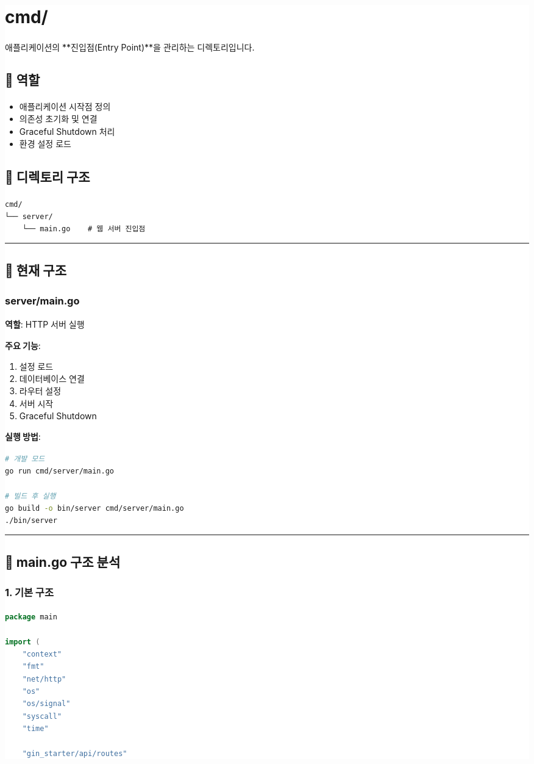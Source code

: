 # cmd/

애플리케이션의 **진입점(Entry Point)**을 관리하는 디렉토리입니다.

## 🎯 역할

- 애플리케이션 시작점 정의
- 의존성 초기화 및 연결
- Graceful Shutdown 처리
- 환경 설정 로드

## 📁 디렉토리 구조

```
cmd/
└── server/
    └── main.go    # 웹 서버 진입점
```

---

## 🚀 현재 구조

### server/main.go

**역할**: HTTP 서버 실행

**주요 기능**:
1. 설정 로드
2. 데이터베이스 연결
3. 라우터 설정
4. 서버 시작
5. Graceful Shutdown

**실행 방법**:
```bash
# 개발 모드
go run cmd/server/main.go

# 빌드 후 실행
go build -o bin/server cmd/server/main.go
./bin/server
```

---

## 📖 main.go 구조 분석

### 1. 기본 구조

```go
package main

import (
    "context"
    "fmt"
    "net/http"
    "os"
    "os/signal"
    "syscall"
    "time"

    "gin_starter/api/routes"
```